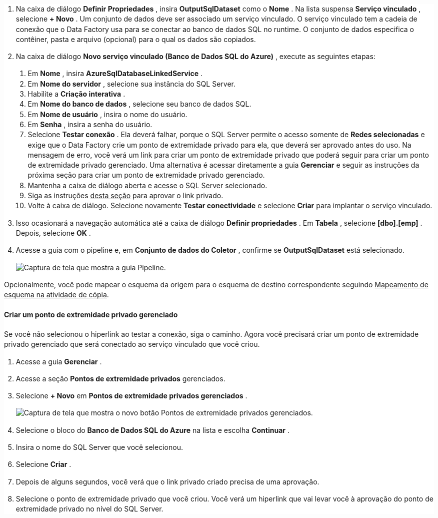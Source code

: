 1. Na caixa de diálogo **Definir Propriedades** , insira **OutputSqlDataset** como o **Nome** . Na lista suspensa **Serviço vinculado** , selecione **+ Novo** . Um conjunto de dados deve ser associado um serviço vinculado. O serviço vinculado tem a cadeia de conexão que o Data Factory usa para se conectar ao banco de dados SQL no runtime. O conjunto de dados especifica o contêiner, pasta e arquivo (opcional) para o qual os dados são copiados.

1. Na caixa de diálogo **Novo serviço vinculado (Banco de Dados SQL do Azure)** , execute as seguintes etapas:

    1. Em **Nome** , insira **AzureSqlDatabaseLinkedService** .
    1. Em **Nome do servidor** , selecione sua instância do SQL Server.
    1. Habilite a **Criação interativa** .
    1. Em **Nome do banco de dados** , selecione seu banco de dados SQL.
    1. Em **Nome de usuário** , insira o nome do usuário.
    1. Em **Senha** , insira a senha do usuário.
    1. Selecione **Testar conexão** . Ela deverá falhar, porque o SQL Server permite o acesso somente de **Redes selecionadas** e exige que o Data Factory crie um ponto de extremidade privado para ela, que deverá ser aprovado antes do uso. Na mensagem de erro, você verá um link para criar um ponto de extremidade privado que poderá seguir para criar um ponto de extremidade privado gerenciado. Uma alternativa é acessar diretamente a guia **Gerenciar** e seguir as instruções da próxima seção para criar um ponto de extremidade privado gerenciado.
    1. Mantenha a caixa de diálogo aberta e acesse o SQL Server selecionado.
    1. Siga as instruções [desta seção](#approval-of-a-private-link-in-sql-server) para aprovar o link privado.
    1. Volte à caixa de diálogo. Selecione novamente **Testar conectividade** e selecione **Criar** para implantar o serviço vinculado.

1. Isso ocasionará a navegação automática até a caixa de diálogo **Definir propriedades** . Em **Tabela** , selecione **[dbo].[emp]** . Depois, selecione **OK** .

1. Acesse a guia com o pipeline e, em **Conjunto de dados do Coletor** , confirme se **OutputSqlDataset** está selecionado.

    ![Captura de tela que mostra a guia Pipeline.](./media/tutorial-copy-data-portal-private/pipeline-tab-2.png)

Opcionalmente, você pode mapear o esquema da origem para o esquema de destino correspondente seguindo [Mapeamento de esquema na atividade de cópia](./copy-activity-schema-and-type-mapping.md).

#### <a name="create-a-managed-private-endpoint"></a>Criar um ponto de extremidade privado gerenciado

Se você não selecionou o hiperlink ao testar a conexão, siga o caminho. Agora você precisará criar um ponto de extremidade privado gerenciado que será conectado ao serviço vinculado que você criou.

1. Acesse a guia **Gerenciar** .
1. Acesse a seção **Pontos de extremidade privados** gerenciados.
1. Selecione **+ Novo** em **Pontos de extremidade privados gerenciados** .

    ![Captura de tela que mostra o novo botão Pontos de extremidade privados gerenciados.](./media/tutorial-copy-data-portal-private/new-managed-private-endpoint.png) 

1. Selecione o bloco do **Banco de Dados SQL do Azure** na lista e escolha **Continuar** .
1. Insira o nome do SQL Server que você selecionou.
1. Selecione **Criar** .
1. Depois de alguns segundos, você verá que o link privado criado precisa de uma aprovação.
1. Selecione o ponto de extremidade privado que você criou. Você verá um hiperlink que vai levar você à aprovação do ponto de extremidade privado no nível do SQL Server.
